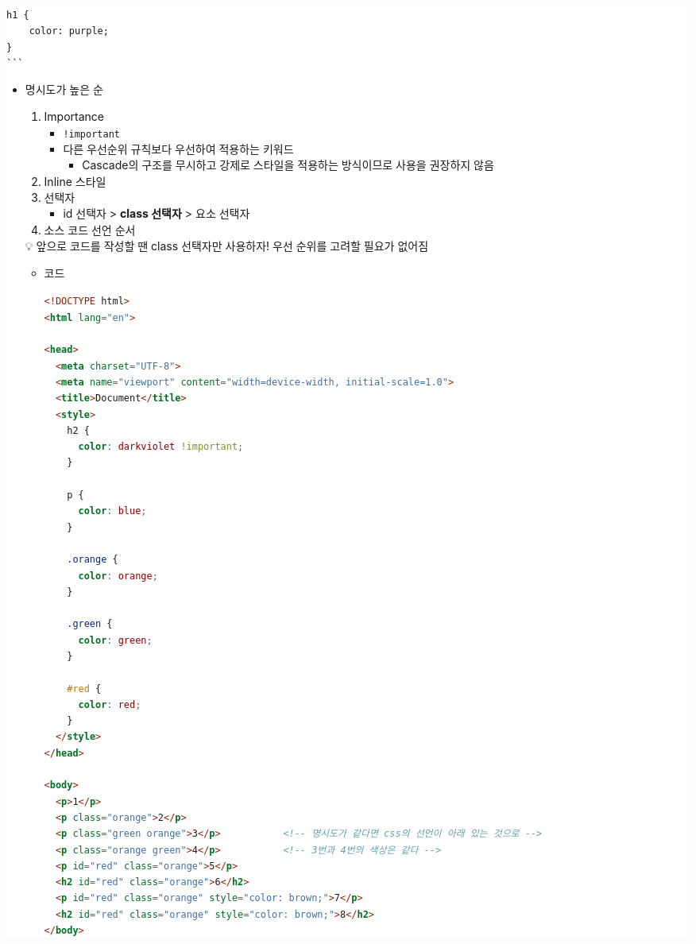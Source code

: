     h1 {
    	color: purple;
    }
    ```
    
- 명시도가 높은 순
    1. Importance
        - `!important`
        - 다른 우선순위 규칙보다 우선하여 적용하는 키워드
            - Cascade의 구조를 무시하고 강제로 스타일을 적용하는 방식이므로 사용을 권장하지 않음
    2. Inline 스타일
    3. 선택자
        - id 선택자 > **class 선택자** > 요소 선택자
    4. 소스 코드 선언 순서
    
    <aside>
    💡 앞으로 코드를 작성할 땐 class 선택자만 사용하자!
    우선 순위를 고려할 필요가 없어짐
    
    </aside>
    
    - 코드
        
        ```html
        <!DOCTYPE html>
        <html lang="en">
        
        <head>
          <meta charset="UTF-8">
          <meta name="viewport" content="width=device-width, initial-scale=1.0">
          <title>Document</title>
          <style>
            h2 {
              color: darkviolet !important;
            }
        
            p {
              color: blue;
            }
        
            .orange {
              color: orange;
            }
        
            .green {
              color: green;
            }
        
            #red {
              color: red;
            }
          </style>
        </head>
        
        <body>
          <p>1</p>
          <p class="orange">2</p>
          <p class="green orange">3</p>           <!-- 명시도가 같다면 css의 선언이 아래 있는 것으로 -->
          <p class="orange green">4</p>           <!-- 3번과 4번의 색상은 같다 -->
          <p id="red" class="orange">5</p>
          <h2 id="red" class="orange">6</h2>
          <p id="red" class="orange" style="color: brown;">7</p>
          <h2 id="red" class="orange" style="color: brown;">8</h2>
        </body>
        